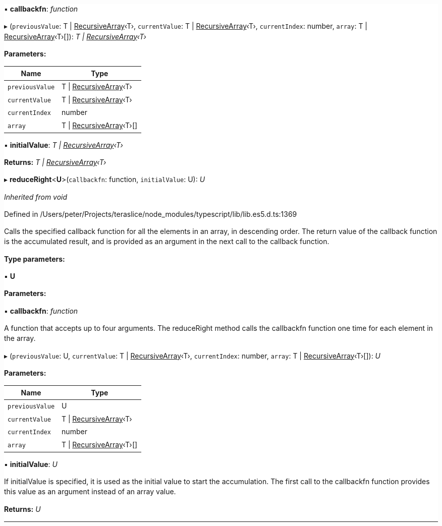 ▪ **callbackfn**: *function*

▸ (`previousValue`: T | [RecursiveArray](recursivearray.md)‹T›, `currentValue`: T | [RecursiveArray](recursivearray.md)‹T›, `currentIndex`: number, `array`: T | [RecursiveArray](recursivearray.md)‹T›[]): *T | [RecursiveArray](recursivearray.md)‹T›*

**Parameters:**

Name | Type |
------ | ------ |
`previousValue` | T &#124; [RecursiveArray](recursivearray.md)‹T› |
`currentValue` | T &#124; [RecursiveArray](recursivearray.md)‹T› |
`currentIndex` | number |
`array` | T &#124; [RecursiveArray](recursivearray.md)‹T›[] |

▪ **initialValue**: *T | [RecursiveArray](recursivearray.md)‹T›*

**Returns:** *T | [RecursiveArray](recursivearray.md)‹T›*

▸ **reduceRight**<**U**>(`callbackfn`: function, `initialValue`: U): *U*

*Inherited from void*

Defined in /Users/peter/Projects/teraslice/node_modules/typescript/lib/lib.es5.d.ts:1369

Calls the specified callback function for all the elements in an array, in descending order. The return value of the callback function is the accumulated result, and is provided as an argument in the next call to the callback function.

**Type parameters:**

▪ **U**

**Parameters:**

▪ **callbackfn**: *function*

A function that accepts up to four arguments. The reduceRight method calls the callbackfn function one time for each element in the array.

▸ (`previousValue`: U, `currentValue`: T | [RecursiveArray](recursivearray.md)‹T›, `currentIndex`: number, `array`: T | [RecursiveArray](recursivearray.md)‹T›[]): *U*

**Parameters:**

Name | Type |
------ | ------ |
`previousValue` | U |
`currentValue` | T &#124; [RecursiveArray](recursivearray.md)‹T› |
`currentIndex` | number |
`array` | T &#124; [RecursiveArray](recursivearray.md)‹T›[] |

▪ **initialValue**: *U*

If initialValue is specified, it is used as the initial value to start the accumulation. The first call to the callbackfn function provides this value as an argument instead of an array value.

**Returns:** *U*

___

